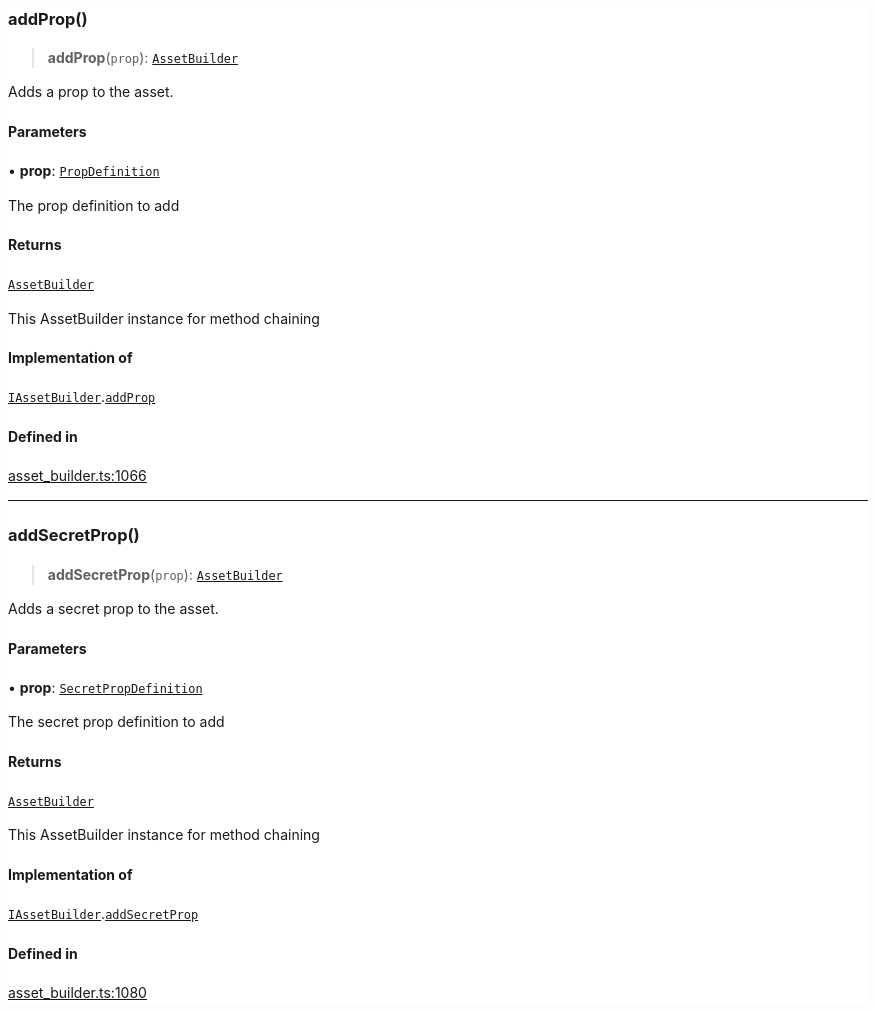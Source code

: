 ### addProp()

> **addProp**(`prop`): [`AssetBuilder`](AssetBuilder.md)

Adds a prop to the asset.

#### Parameters

• **prop**: [`PropDefinition`](../interfaces/PropDefinition.md)

The prop definition to add

#### Returns

[`AssetBuilder`](AssetBuilder.md)

This AssetBuilder instance for method chaining

#### Implementation of

[`IAssetBuilder`](../interfaces/IAssetBuilder.md).[`addProp`](../interfaces/IAssetBuilder.md#addprop)

#### Defined in

[asset\_builder.ts:1066](https://github.com/systeminit/si/blob/main/bin/lang-js/src/asset_builder.ts#L1066)

***

### addSecretProp()

> **addSecretProp**(`prop`): [`AssetBuilder`](AssetBuilder.md)

Adds a secret prop to the asset.

#### Parameters

• **prop**: [`SecretPropDefinition`](../interfaces/SecretPropDefinition.md)

The secret prop definition to add

#### Returns

[`AssetBuilder`](AssetBuilder.md)

This AssetBuilder instance for method chaining

#### Implementation of

[`IAssetBuilder`](../interfaces/IAssetBuilder.md).[`addSecretProp`](../interfaces/IAssetBuilder.md#addsecretprop)

#### Defined in

[asset\_builder.ts:1080](https://github.com/systeminit/si/blob/main/bin/lang-js/src/asset_builder.ts#L1080)
